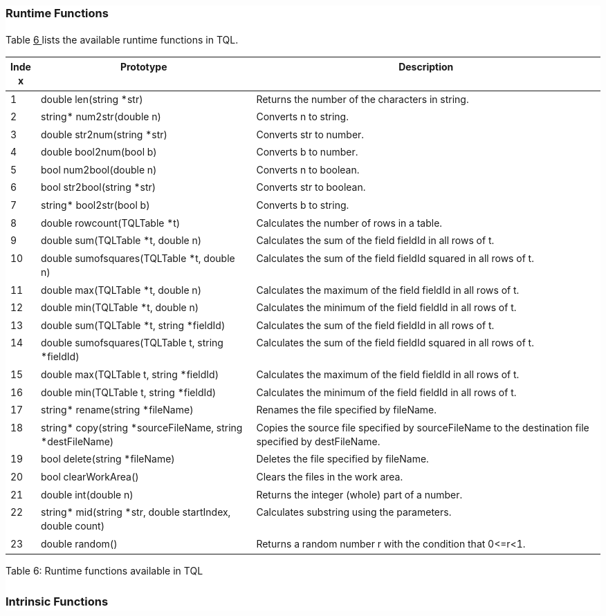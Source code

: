 ### Runtime Functions

Table [6 ](#_page8_x252.02_y624.95)lists the available runtime functions in TQL.



|Index|Prototype|Description|
| - | - | - |
|1|double len(string \*str)|Returns the number of the characters in string.|
|2|string\* num2str(double n)|Converts n to string.|
|3|double str2num(string \*str)|Converts str to number.|
|4|double bool2num(bool b)|Converts b to number.|
|5|bool num2bool(double n)|Converts n to boolean.|
|6|bool str2bool(string \*str)|Converts str to boolean.|
|7|string\* bool2str(bool b)|Converts b to string.|
|8|double rowcount(TQLTable \*t)|Calculates the number of rows in a table.|
|9|double sum(TQLTable \*t, double n)|Calculates the sum of the field fieldId in all rows of t.|
|10|double sumofsquares(TQLTable \*t, double n)|Calculates the sum of the field fieldId squared in all rows of t.|
|11|double max(TQLTable \*t, double n)|Calculates the maximum of the field fieldId in all rows of t.|
|12|double min(TQLTable \*t, double n)|Calculates the minimum of the field fieldId in all rows of t.|
|13|double sum(TQLTable \*t, string \*fieldId)|Calculates the sum of the field fieldId in all rows of t.|
|14|double sumofsquares(TQLTable t, string \*fieldId)|Calculates the sum of the field fieldId squared in all rows of t.|
|15|double max(TQLTable t, string \*fieldId)|Calculates the maximum of the field fieldId in all rows of t.|
|16|double min(TQLTable t, string \*fieldId)|Calculates the minimum of the field fieldId in all rows of t.|
|17|string\* rename(string \*fileName)|Renames the file specified by fileName.|
|18|string\* copy(string \*sourceFileName, string \*destFileName)|Copies the source file specified by sourceFileName to the destination file specified by destFileName.|
|19|bool delete(string \*fileName)|Deletes the file specified by fileName.|
|20|bool clearWorkArea()|Clears the files in the work area.|
|21|double int(double n)|Returns the integer (whole) part of a number.|
|22|string\* mid(string \*str, double startIndex, double count)|Calculates substring using the parameters.|
|23|double random()|Returns a random number r with the condition that 0<=r<1.|

Table 6:<a name="_page8_x252.02_y624.95"></a> Runtime functions available in TQL

### Intrinsic Functions
